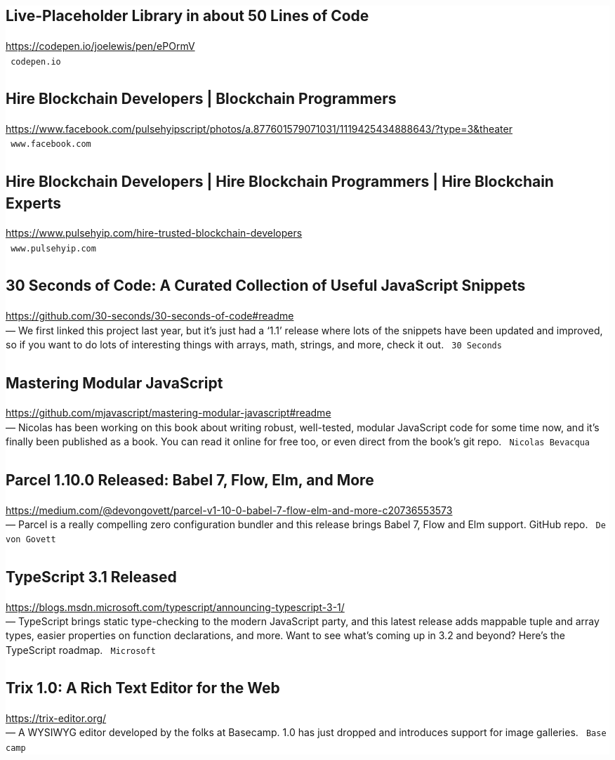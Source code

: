 ## Live-Placeholder Library in about 50 Lines of Code  
https://codepen.io/joelewis/pen/ePOrmV  
 ` codepen.io`
  

## Hire Blockchain Developers | Blockchain Programmers  
https://www.facebook.com/pulsehyipscript/photos/a.877601579071031/1119425434888643/?type=3&theater  
 ` www.facebook.com`
  

## Hire Blockchain Developers | Hire Blockchain Programmers | Hire Blockchain Experts  
https://www.pulsehyip.com/hire-trusted-blockchain-developers  
 ` www.pulsehyip.com`
  

## 30 Seconds of Code: A Curated Collection of Useful JavaScript Snippets  
https://github.com/30-seconds/30-seconds-of-code#readme  
— We first linked this project last year, but it’s just had a ‘1.1’ release where lots of the snippets have been updated and improved, so if you want to do lots of interesting things with arrays, math, strings, and more, check it out. ` 30 Seconds`
  

## Mastering Modular JavaScript  
https://github.com/mjavascript/mastering-modular-javascript#readme  
— Nicolas has been working on this book about writing robust, well-tested, modular JavaScript code for some time now, and it’s finally been published as a book. You can read it online for free too, or even direct from the book’s git repo. ` Nicolas Bevacqua`
  

## Parcel 1.10.0 Released: Babel 7, Flow, Elm, and More  
https://medium.com/@devongovett/parcel-v1-10-0-babel-7-flow-elm-and-more-c20736553573  
— Parcel is a really compelling zero configuration bundler and this release brings Babel 7, Flow and Elm support. GitHub repo. ` Devon Govett`
  

## TypeScript 3.1 Released  
https://blogs.msdn.microsoft.com/typescript/announcing-typescript-3-1/  
— TypeScript brings static type-checking to the modern JavaScript party, and this latest release adds mappable tuple and array types, easier properties on function declarations, and more. Want to see what’s coming up in 3.2 and beyond? Here’s the TypeScript roadmap. ` Microsoft`
  

## Trix 1.0: A Rich Text Editor for the Web  
https://trix-editor.org/  
— A WYSIWYG editor developed by the folks at Basecamp. 1.0 has just dropped and introduces support for image galleries. ` Basecamp`
  
